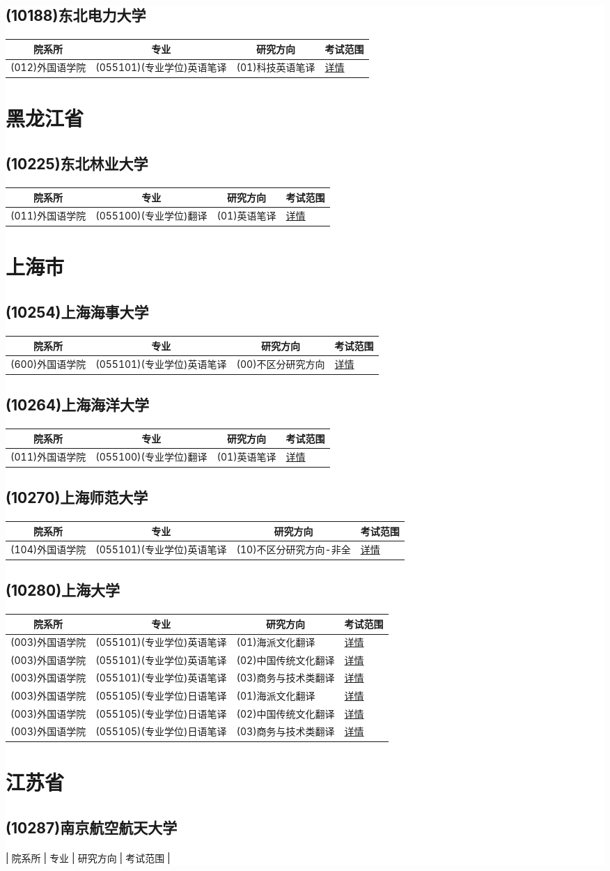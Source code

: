 ## (10188)东北电力大学
| 院系所   |  专业  |  研究方向  |   考试范围 |  
| - | - | - |  - |   
 | (012)外国语学院 | (055101)(专业学位)英语笔译 | (01)科技英语笔译| [详情](https://yz.chsi.com.cn/zsml/kskm.jsp?id=1018821012055101012) |
# 黑龙江省
## (10225)东北林业大学
| 院系所   |  专业  |  研究方向  |   考试范围 |  
| - | - | - |  - |   
 | (011)外国语学院 | (055100)(专业学位)翻译 | (01)英语笔译| [详情](https://yz.chsi.com.cn/zsml/kskm.jsp?id=1022521011055100012) |
# 上海市
## (10254)上海海事大学
| 院系所   |  专业  |  研究方向  |   考试范围 |  
| - | - | - |  - |   
 | (600)外国语学院 | (055101)(专业学位)英语笔译 | (00)不区分研究方向| [详情](https://yz.chsi.com.cn/zsml/kskm.jsp?id=1025421600055101002) |
## (10264)上海海洋大学
| 院系所   |  专业  |  研究方向  |   考试范围 |  
| - | - | - |  - |   
 | (011)外国语学院 | (055100)(专业学位)翻译 | (01)英语笔译| [详情](https://yz.chsi.com.cn/zsml/kskm.jsp?id=1026421011055100012) |
## (10270)上海师范大学
| 院系所   |  专业  |  研究方向  |   考试范围 |  
| - | - | - |  - |   
 | (104)外国语学院 | (055101)(专业学位)英语笔译 | (10)不区分研究方向-非全| [详情](https://yz.chsi.com.cn/zsml/kskm.jsp?id=1027021104055101102) |
## (10280)上海大学
| 院系所   |  专业  |  研究方向  |   考试范围 |  
| - | - | - |  - |   
 | (003)外国语学院 | (055101)(专业学位)英语笔译 | (01)海派文化翻译| [详情](https://yz.chsi.com.cn/zsml/kskm.jsp?id=1028021003055101012) |
 | (003)外国语学院 | (055101)(专业学位)英语笔译 | (02)中国传统文化翻译| [详情](https://yz.chsi.com.cn/zsml/kskm.jsp?id=1028021003055101022) |
 | (003)外国语学院 | (055101)(专业学位)英语笔译 | (03)商务与技术类翻译| [详情](https://yz.chsi.com.cn/zsml/kskm.jsp?id=1028021003055101032) |
 | (003)外国语学院 | (055105)(专业学位)日语笔译 | (01)海派文化翻译| [详情](https://yz.chsi.com.cn/zsml/kskm.jsp?id=1028021003055105012) |
 | (003)外国语学院 | (055105)(专业学位)日语笔译 | (02)中国传统文化翻译| [详情](https://yz.chsi.com.cn/zsml/kskm.jsp?id=1028021003055105022) |
 | (003)外国语学院 | (055105)(专业学位)日语笔译 | (03)商务与技术类翻译| [详情](https://yz.chsi.com.cn/zsml/kskm.jsp?id=1028021003055105032) |
# 江苏省
## (10287)南京航空航天大学
| 院系所   |  专业  |  研究方向  |   考试范围 |  